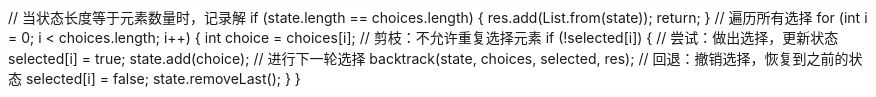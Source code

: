 <a id="__codelineno-8-8" name="__codelineno-8-8" href="#__codelineno-8-8"></a><span class="w">  </span><span class="c1">// 当状态长度等于元素数量时，记录解</span>
<a id="__codelineno-8-9" name="__codelineno-8-9" href="#__codelineno-8-9"></a><span class="w">  </span><span class="k">if</span><span class="w"> </span><span class="p">(</span><span class="n">state</span><span class="p">.</span><span class="n">length</span><span class="w"> </span><span class="o">==</span><span class="w"> </span><span class="n">choices</span><span class="p">.</span><span class="n">length</span><span class="p">)</span><span class="w"> </span><span class="p">{</span>
<a id="__codelineno-8-10" name="__codelineno-8-10" href="#__codelineno-8-10"></a><span class="w">    </span><span class="n">res</span><span class="p">.</span><span class="n">add</span><span class="p">(</span><span class="n">List</span><span class="p">.</span><span class="n">from</span><span class="p">(</span><span class="n">state</span><span class="p">));</span>
<a id="__codelineno-8-11" name="__codelineno-8-11" href="#__codelineno-8-11"></a><span class="w">    </span><span class="k">return</span><span class="p">;</span>
<a id="__codelineno-8-12" name="__codelineno-8-12" href="#__codelineno-8-12"></a><span class="w">  </span><span class="p">}</span>
<a id="__codelineno-8-13" name="__codelineno-8-13" href="#__codelineno-8-13"></a><span class="w">  </span><span class="c1">// 遍历所有选择</span>
<a id="__codelineno-8-14" name="__codelineno-8-14" href="#__codelineno-8-14"></a><span class="w">  </span><span class="k">for</span><span class="w"> </span><span class="p">(</span><span class="kt">int</span><span class="w"> </span><span class="n">i</span><span class="w"> </span><span class="o">=</span><span class="w"> </span><span class="m">0</span><span class="p">;</span><span class="w"> </span><span class="n">i</span><span class="w"> </span><span class="o">&lt;</span><span class="w"> </span><span class="n">choices</span><span class="p">.</span><span class="n">length</span><span class="p">;</span><span class="w"> </span><span class="n">i</span><span class="o">++</span><span class="p">)</span><span class="w"> </span><span class="p">{</span>
<a id="__codelineno-8-15" name="__codelineno-8-15" href="#__codelineno-8-15"></a><span class="w">    </span><span class="kt">int</span><span class="w"> </span><span class="n">choice</span><span class="w"> </span><span class="o">=</span><span class="w"> </span><span class="n">choices</span><span class="p">[</span><span class="n">i</span><span class="p">];</span>
<a id="__codelineno-8-16" name="__codelineno-8-16" href="#__codelineno-8-16"></a><span class="w">    </span><span class="c1">// 剪枝：不允许重复选择元素</span>
<a id="__codelineno-8-17" name="__codelineno-8-17" href="#__codelineno-8-17"></a><span class="w">    </span><span class="k">if</span><span class="w"> </span><span class="p">(</span><span class="o">!</span><span class="n">selected</span><span class="p">[</span><span class="n">i</span><span class="p">])</span><span class="w"> </span><span class="p">{</span>
<a id="__codelineno-8-18" name="__codelineno-8-18" href="#__codelineno-8-18"></a><span class="w">      </span><span class="c1">// 尝试：做出选择，更新状态</span>
<a id="__codelineno-8-19" name="__codelineno-8-19" href="#__codelineno-8-19"></a><span class="w">      </span><span class="n">selected</span><span class="p">[</span><span class="n">i</span><span class="p">]</span><span class="w"> </span><span class="o">=</span><span class="w"> </span><span class="kc">true</span><span class="p">;</span>
<a id="__codelineno-8-20" name="__codelineno-8-20" href="#__codelineno-8-20"></a><span class="w">      </span><span class="n">state</span><span class="p">.</span><span class="n">add</span><span class="p">(</span><span class="n">choice</span><span class="p">);</span>
<a id="__codelineno-8-21" name="__codelineno-8-21" href="#__codelineno-8-21"></a><span class="w">      </span><span class="c1">// 进行下一轮选择</span>
<a id="__codelineno-8-22" name="__codelineno-8-22" href="#__codelineno-8-22"></a><span class="w">      </span><span class="n">backtrack</span><span class="p">(</span><span class="n">state</span><span class="p">,</span><span class="w"> </span><span class="n">choices</span><span class="p">,</span><span class="w"> </span><span class="n">selected</span><span class="p">,</span><span class="w"> </span><span class="n">res</span><span class="p">);</span>
<a id="__codelineno-8-23" name="__codelineno-8-23" href="#__codelineno-8-23"></a><span class="w">      </span><span class="c1">// 回退：撤销选择，恢复到之前的状态</span>
<a id="__codelineno-8-24" name="__codelineno-8-24" href="#__codelineno-8-24"></a><span class="w">      </span><span class="n">selected</span><span class="p">[</span><span class="n">i</span><span class="p">]</span><span class="w"> </span><span class="o">=</span><span class="w"> </span><span class="kc">false</span><span class="p">;</span>
<a id="__codelineno-8-25" name="__codelineno-8-25" href="#__codelineno-8-25"></a><span class="w">      </span><span class="n">state</span><span class="p">.</span><span class="n">removeLast</span><span class="p">();</span>
<a id="__codelineno-8-26" name="__codelineno-8-26" href="#__codelineno-8-26"></a><span class="w">    </span><span class="p">}</span>
<a id="__codelineno-8-27" name="__codelineno-8-27" href="#__codelineno-8-27"></a><span class="w">  </span><span class="p">}</span>